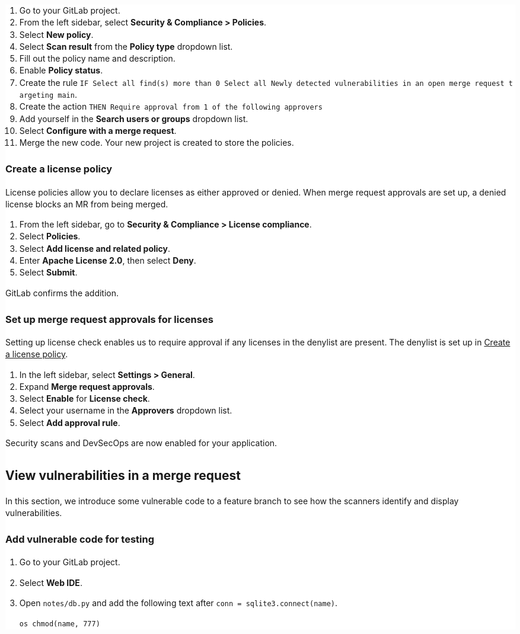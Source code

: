 1. Go to your GitLab project.
1. From the left sidebar, select **Security & Compliance > Policies**.
1. Select **New policy**.
1. Select **Scan result** from the **Policy type** dropdown list.
1. Fill out the policy name and description.
1. Enable **Policy status**.
1. Create the rule `IF Select all find(s) more than 0 Select all Newly detected vulnerabilities in an open merge request targeting main`.
1. Create the action `THEN Require approval from 1 of the following approvers`
1. Add yourself in the **Search users or groups** dropdown list.
1. Select **Configure with a merge request**.
1. Merge the new code. Your new project is created to store the policies.

### Create a license policy

License policies allow you to declare licenses as either approved or denied. When merge request
approvals are set up, a denied license blocks an MR from being merged.

1. From the left sidebar, go to **Security & Compliance > License compliance**.
1. Select **Policies**.
1. Select **Add license and related policy**.
1. Enter **Apache License 2.0**, then select **Deny**.
1. Select **Submit**.

GitLab confirms the addition.

### Set up merge request approvals for licenses

Setting up license check enables us to require approval if any licenses in the denylist are present.
The denylist is set up in [Create a license policy](#create-a-license-policy).

1. In the left sidebar, select **Settings > General**.
1. Expand **Merge request approvals**.
1. Select **Enable** for **License check**.
1. Select your username in the **Approvers** dropdown list.
1. Select **Add approval rule**.

Security scans and DevSecOps are now enabled for your application.

## View vulnerabilities in a merge request

In this section, we introduce some vulnerable code to a feature branch to see how the scanners identify and display vulnerabilities.

### Add vulnerable code for testing

1. Go to your GitLab project.
1. Select **Web IDE**.
1. Open `notes/db.py` and add the following text after `conn = sqlite3.connect(name)`.

   ```plaintext
   os chmod(name, 777)
   ```
